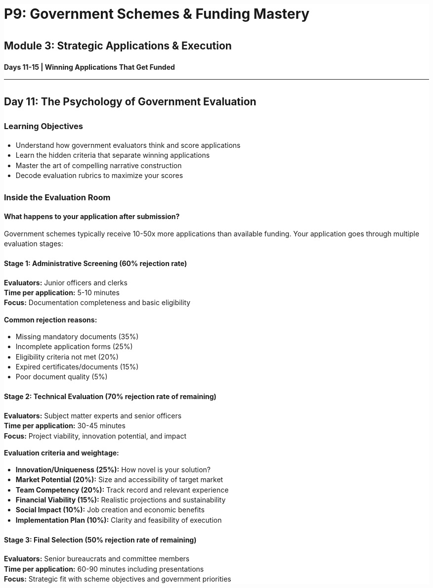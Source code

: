 # P9: Government Schemes & Funding Mastery
## Module 3: Strategic Applications & Execution
**Days 11-15 | Winning Applications That Get Funded**

---

## Day 11: The Psychology of Government Evaluation

### Learning Objectives
- Understand how government evaluators think and score applications
- Learn the hidden criteria that separate winning applications
- Master the art of compelling narrative construction
- Decode evaluation rubrics to maximize your scores

### Inside the Evaluation Room

**What happens to your application after submission?**

Government schemes typically receive 10-50x more applications than available funding. Your application goes through multiple evaluation stages:

#### Stage 1: Administrative Screening (60% rejection rate)
**Evaluators:** Junior officers and clerks  
**Time per application:** 5-10 minutes  
**Focus:** Documentation completeness and basic eligibility

**Common rejection reasons:**
- Missing mandatory documents (35%)
- Incomplete application forms (25%)
- Eligibility criteria not met (20%)
- Expired certificates/documents (15%)
- Poor document quality (5%)

#### Stage 2: Technical Evaluation (70% rejection rate of remaining)
**Evaluators:** Subject matter experts and senior officers  
**Time per application:** 30-45 minutes  
**Focus:** Project viability, innovation potential, and impact

**Evaluation criteria and weightage:**
- **Innovation/Uniqueness (25%):** How novel is your solution?
- **Market Potential (20%):** Size and accessibility of target market
- **Team Competency (20%):** Track record and relevant experience
- **Financial Viability (15%):** Realistic projections and sustainability
- **Social Impact (10%):** Job creation and economic benefits
- **Implementation Plan (10%):** Clarity and feasibility of execution

#### Stage 3: Final Selection (50% rejection rate of remaining)
**Evaluators:** Senior bureaucrats and committee members  
**Time per application:** 60-90 minutes including presentations  
**Focus:** Strategic fit with scheme objectives and government priorities
